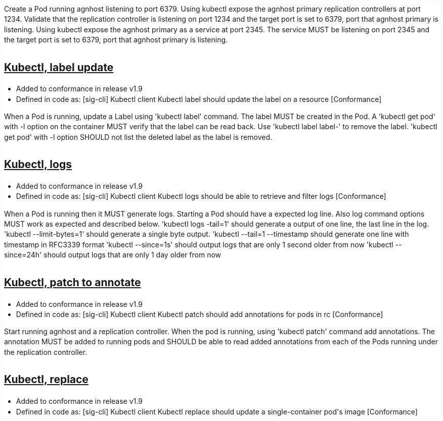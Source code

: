 Create a Pod running agnhost listening to port 6379. Using kubectl expose the agnhost primary replication controllers at port 1234. Validate that the replication controller is listening on port 1234 and the target port is set to 6379, port that agnhost primary is listening. Using kubectl expose the agnhost primary as a service at port 2345. The service MUST be listening on port 2345 and the target port is set to 6379, port that agnhost primary is listening.

## [Kubectl, label update](https://github.com/kubernetes/kubernetes/tree/release-1.25/test/e2e/kubectl/kubectl.go#L1507)

- Added to conformance in release v1.9
- Defined in code as: [sig-cli] Kubectl client Kubectl label should update the label on a resource  [Conformance]

When a Pod is running, update a Label using 'kubectl label' command. The label MUST be created in the Pod. A 'kubectl get pod' with -l option on the container MUST verify that the label can be read back. Use 'kubectl label label-' to remove the label. 'kubectl get pod' with -l option SHOULD not list the deleted label as the label is removed.

## [Kubectl, logs](https://github.com/kubernetes/kubernetes/tree/release-1.25/test/e2e/kubectl/kubectl.go#L1590)

- Added to conformance in release v1.9
- Defined in code as: [sig-cli] Kubectl client Kubectl logs should be able to retrieve and filter logs  [Conformance]

When a Pod is running then it MUST generate logs. Starting a Pod should have a expected log line. Also log command options MUST work as expected and described below. 'kubectl logs -tail=1' should generate a output of one line, the last line in the log. 'kubectl --limit-bytes=1' should generate a single byte output. 'kubectl --tail=1 --timestamp should generate one line with timestamp in RFC3339 format 'kubectl --since=1s' should output logs that are only 1 second older from now 'kubectl --since=24h' should output logs that are only 1 day older from now

## [Kubectl, patch to annotate](https://github.com/kubernetes/kubernetes/tree/release-1.25/test/e2e/kubectl/kubectl.go#L1650)

- Added to conformance in release v1.9
- Defined in code as: [sig-cli] Kubectl client Kubectl patch should add annotations for pods in rc  [Conformance]

Start running agnhost and a replication controller. When the pod is running, using 'kubectl patch' command add annotations. The annotation MUST be added to running pods and SHOULD be able to read added annotations from each of the Pods running under the replication controller.

## [Kubectl, replace](https://github.com/kubernetes/kubernetes/tree/release-1.25/test/e2e/kubectl/kubectl.go#L1745)

- Added to conformance in release v1.9
- Defined in code as: [sig-cli] Kubectl client Kubectl replace should update a single-container pod's image  [Conformance]
